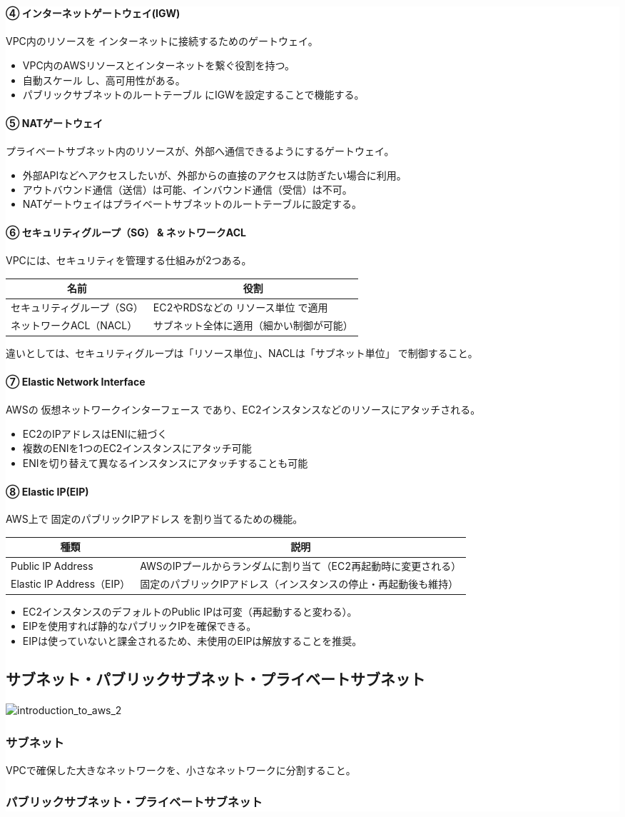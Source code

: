 #### ④ インターネットゲートウェイ(IGW)

VPC内のリソースを インターネットに接続するためのゲートウェイ。
- VPC内のAWSリソースとインターネットを繋ぐ役割を持つ。
- 自動スケール し、高可用性がある。
- パブリックサブネットのルートテーブル にIGWを設定することで機能する。

#### ⑤ NATゲートウェイ
プライベートサブネット内のリソースが、外部へ通信できるようにするゲートウェイ。

- 外部APIなどへアクセスしたいが、外部からの直接のアクセスは防ぎたい場合に利用。
- アウトバウンド通信（送信）は可能、インバウンド通信（受信）は不可。
- NATゲートウェイはプライベートサブネットのルートテーブルに設定する。

#### ⑥ セキュリティグループ（SG） & ネットワークACL
VPCには、セキュリティを管理する仕組みが2つある。

| 名前           | 役割 |
| ------------- | ---- |
| セキュリティグループ（SG） | EC2やRDSなどの リソース単位 で適用 |
| ネットワークACL（NACL） | サブネット全体に適用（細かい制御が可能） |

違いとしては、セキュリティグループは「リソース単位」、NACLは「サブネット単位」 で制御すること。

#### ⑦ Elastic Network Interface
AWSの 仮想ネットワークインターフェース であり、EC2インスタンスなどのリソースにアタッチされる。

- EC2のIPアドレスはENIに紐づく
- 複数のENIを1つのEC2インスタンスにアタッチ可能
- ENIを切り替えて異なるインスタンスにアタッチすることも可能

#### ⑧ Elastic IP(EIP)
AWS上で 固定のパブリックIPアドレス を割り当てるための機能。

| 種類 | 説明 |
| --- | ---- |
| Public IP Address | AWSのIPプールからランダムに割り当て（EC2再起動時に変更される） |
| Elastic IP Address（EIP） |  固定のパブリックIPアドレス（インスタンスの停止・再起動後も維持） |

- EC2インスタンスのデフォルトのPublic IPは可変（再起動すると変わる）。
- EIPを使用すれば静的なパブリックIPを確保できる。
- EIPは使っていないと課金されるため、未使用のEIPは解放することを推奨。

## サブネット・パブリックサブネット・プライベートサブネット

![introduction_to_aws_2](/static/images/infrastructure/aws/introduction_to_aws_2.png)

### サブネット
VPCで確保した大きなネットワークを、小さなネットワークに分割すること。

### パブリックサブネット・プライベートサブネット
